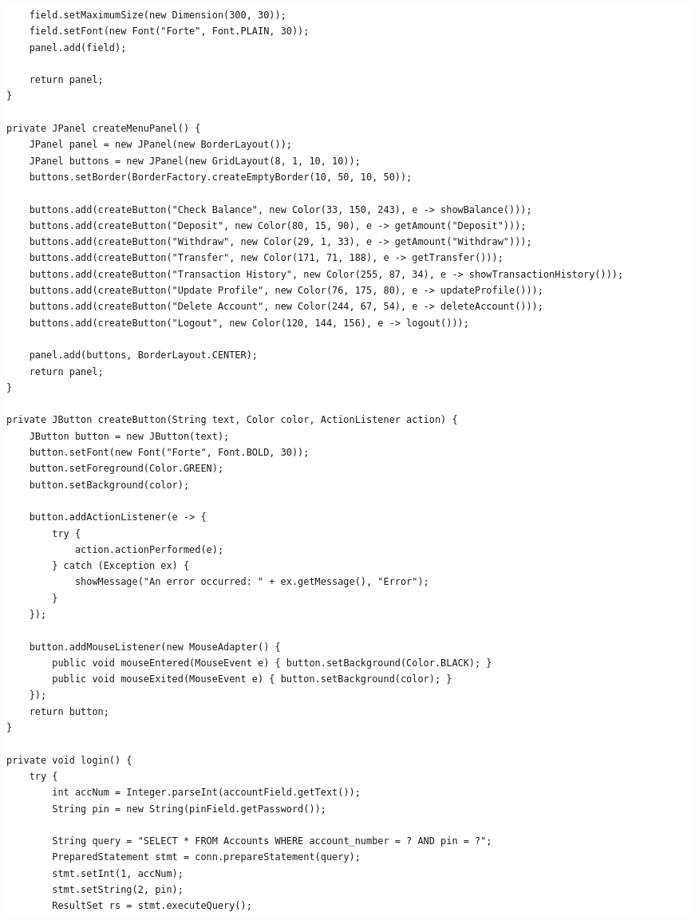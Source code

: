         field.setMaximumSize(new Dimension(300, 30));
        field.setFont(new Font("Forte", Font.PLAIN, 30));
        panel.add(field);

        return panel;
    }

    private JPanel createMenuPanel() {
        JPanel panel = new JPanel(new BorderLayout());
        JPanel buttons = new JPanel(new GridLayout(8, 1, 10, 10));
        buttons.setBorder(BorderFactory.createEmptyBorder(10, 50, 10, 50));

        buttons.add(createButton("Check Balance", new Color(33, 150, 243), e -> showBalance()));
        buttons.add(createButton("Deposit", new Color(80, 15, 90), e -> getAmount("Deposit")));
        buttons.add(createButton("Withdraw", new Color(29, 1, 33), e -> getAmount("Withdraw")));
        buttons.add(createButton("Transfer", new Color(171, 71, 188), e -> getTransfer()));
        buttons.add(createButton("Transaction History", new Color(255, 87, 34), e -> showTransactionHistory()));
        buttons.add(createButton("Update Profile", new Color(76, 175, 80), e -> updateProfile()));
        buttons.add(createButton("Delete Account", new Color(244, 67, 54), e -> deleteAccount()));
        buttons.add(createButton("Logout", new Color(120, 144, 156), e -> logout()));

        panel.add(buttons, BorderLayout.CENTER);
        return panel;
    }

    private JButton createButton(String text, Color color, ActionListener action) {
        JButton button = new JButton(text);
        button.setFont(new Font("Forte", Font.BOLD, 30));
        button.setForeground(Color.GREEN);
        button.setBackground(color);

        button.addActionListener(e -> {
            try {
                action.actionPerformed(e);
            } catch (Exception ex) {
                showMessage("An error occurred: " + ex.getMessage(), "Error");
            }
        });

        button.addMouseListener(new MouseAdapter() {
            public void mouseEntered(MouseEvent e) { button.setBackground(Color.BLACK); }
            public void mouseExited(MouseEvent e) { button.setBackground(color); }
        });
        return button;
    }

    private void login() {
        try {
            int accNum = Integer.parseInt(accountField.getText());
            String pin = new String(pinField.getPassword());

            String query = "SELECT * FROM Accounts WHERE account_number = ? AND pin = ?";
            PreparedStatement stmt = conn.prepareStatement(query);
            stmt.setInt(1, accNum);
            stmt.setString(2, pin);
            ResultSet rs = stmt.executeQuery();
